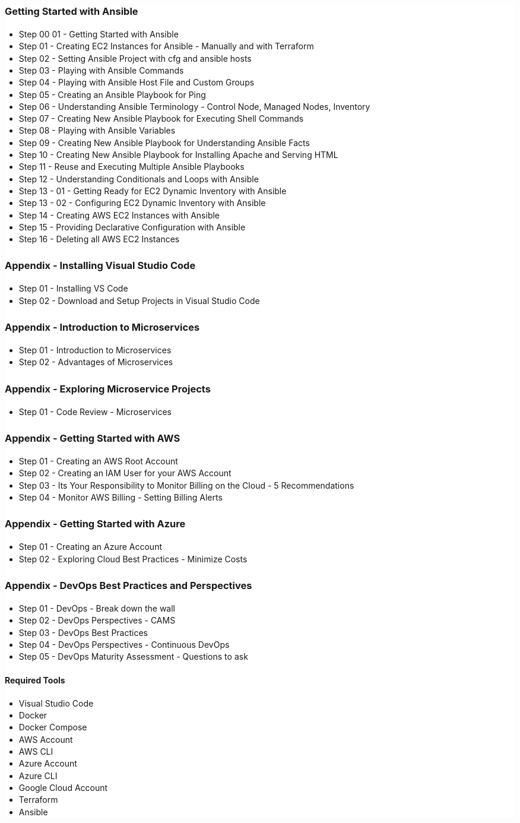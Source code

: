 ### Getting Started with Ansible
- Step 00 01 - Getting Started with Ansible
- Step 01 - Creating EC2 Instances for Ansible - Manually and with Terraform
- Step 02 - Setting Ansible Project with cfg and ansible hosts
- Step 03 - Playing with Ansible Commands
- Step 04 - Playing with Ansible Host File and Custom Groups
- Step 05 - Creating an Ansible Playbook for Ping
- Step 06 - Understanding Ansible Terminology - Control Node, Managed Nodes, Inventory
- Step 07 - Creating New Ansible Playbook for Executing Shell Commands
- Step 08 - Playing with Ansible Variables
- Step 09 - Creating New Ansible Playbook for Understanding Ansible Facts
- Step 10 - Creating New Ansible Playbook for Installing Apache and Serving HTML
- Step 11 - Reuse and Executing Multiple Ansible Playbooks
- Step 12 - Understanding Conditionals and Loops with Ansible
- Step 13 - 01 - Getting Ready for EC2 Dynamic Inventory with Ansible
- Step 13 - 02 - Configuring EC2 Dynamic Inventory with Ansible
- Step 14 - Creating AWS EC2 Instances with Ansible
- Step 15 - Providing Declarative Configuration with Ansible
- Step 16 - Deleting all AWS EC2 Instances

### Appendix - Installing Visual Studio Code 
- Step 01 - Installing VS Code
- Step 02 - Download and Setup Projects in Visual Studio Code

### Appendix - Introduction to Microservices
- Step 01 - Introduction to Microservices
- Step 02 - Advantages of Microservices

### Appendix - Exploring Microservice Projects
- Step 01 - Code Review - Microservices

### Appendix - Getting Started with AWS
- Step 01 - Creating an AWS Root Account
- Step 02 - Creating an IAM User for your AWS Account
- Step 03 - Its Your Responsibility to Monitor Billing on the Cloud - 5 Recommendations
- Step 04 - Monitor AWS Billing - Setting Billing Alerts

### Appendix - Getting Started with Azure
- Step 01 - Creating an Azure Account
- Step 02 - Exploring Cloud Best Practices - Minimize Costs

### Appendix - DevOps Best Practices and Perspectives
- Step 01 - DevOps - Break down the wall
- Step 02 - DevOps Perspectives - CAMS
- Step 03 - DevOps Best Practices
- Step 04 - DevOps Perspectives - Continuous DevOps
- Step 05 - DevOps Maturity Assessment - Questions to ask

#### Required Tools
- Visual Studio Code
- Docker
- Docker Compose
- AWS Account
- AWS CLI
- Azure Account
- Azure CLI
- Google Cloud Account
- Terraform 
- Ansible
